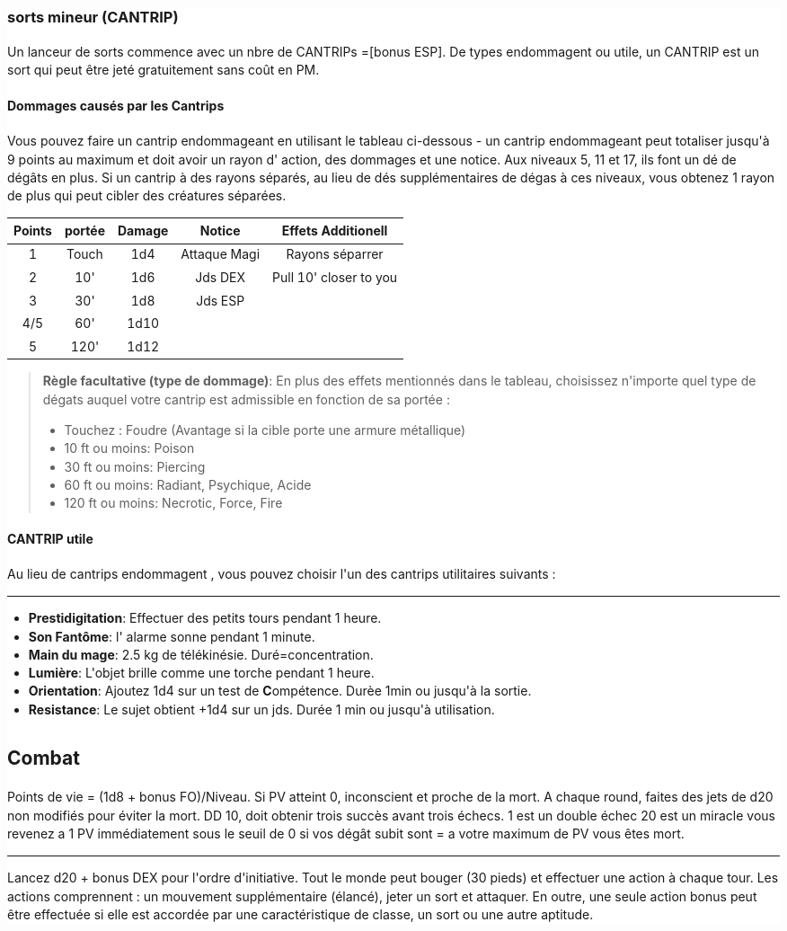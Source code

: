 ### sorts mineur (CANTRIP)
Un lanceur de sorts commence avec un nbre de CANTRIPs =[bonus ESP]. De types endommagent ou utile,
un CANTRIP est un sort qui peut être jeté gratuitement sans coût en PM.

#### Dommages causés par les Cantrips
Vous pouvez faire un cantrip endommageant en utilisant le tableau ci-dessous - un cantrip endommageant peut totaliser jusqu'à 9 points au maximum et doit avoir un rayon d' action, des dommages et une notice. Aux niveaux 5, 11 et 17, ils font un dé de dégâts en plus. Si un cantrip à des rayons séparés, au lieu de dés supplémentaires de dégas à ces niveaux, vous obtenez 1 rayon de plus qui peut cibler des créatures séparées.

| Points | portée | Damage | Notice | Effets Additionell  |
|:-:|:-:|:-:|:-:|:-:|
| 1 | Touch | 1d4 |Attaque Magi | Rayons séparrer |
| 2 | 10' | 1d6 | Jds DEX | Pull 10' closer to you |
| 3 | 30' | 1d8 | Jds ESP | |
| 4/5| 60' | 1d10 |
| 5 | 120' | 1d12 |

> **Règle facultative (type de dommage)**: En plus des effets mentionnés dans le tableau, choisissez n'importe quel type de dégats auquel votre cantrip est admissible en fonction de sa portée :
> * Touchez : Foudre (Avantage si la cible porte une armure métallique)
> * 10 ft ou moins: Poison
> * 30 ft ou moins: Piercing
> * 60 ft ou moins: Radiant, Psychique, Acide
> * 120 ft ou moins: Necrotic, Force, Fire

#### CANTRIP utile

Au lieu de cantrips endommagent , vous pouvez choisir l'un des cantrips utilitaires suivants :
___
* **Prestidigitation**: Effectuer des petits tours pendant 1 heure.
* **Son Fantôme**: l' alarme sonne pendant 1 minute.
* **Main du mage**: 2.5 kg de télékinésie. Duré=concentration.
* **Lumière**: L'objet brille comme une torche pendant 1 heure.
* **Orientation**: Ajoutez 1d4 sur un test de **C**ompétence. Durèe 1min ou jusqu'à la sortie.
* **Resistance**: Le sujet obtient +1d4 sur un jds. Durée 1 min ou jusqu'à utilisation.

## Combat
Points de vie = (1d8 + bonus FO)/Niveau. Si PV atteint 0, inconscient et proche de la mort. A chaque round, faites des jets de d20 non modifiés pour éviter la mort. DD 10, doit obtenir trois succès avant trois échecs. 1 est un double échec 20 est un miracle vous revenez a 1 PV immédiatement
sous le seuil de 0 si vos dégât subit sont = a votre maximum de PV vous êtes mort.
___
Lancez d20 + bonus DEX pour l'ordre d'initiative. Tout le monde peut bouger (30 pieds) et effectuer une action à chaque tour. Les actions comprennent : un mouvement supplémentaire (élancé), jeter un sort et attaquer. En outre, une seule action bonus peut être effectuée si elle est accordée par une caractéristique de classe, un sort ou une autre aptitude.

